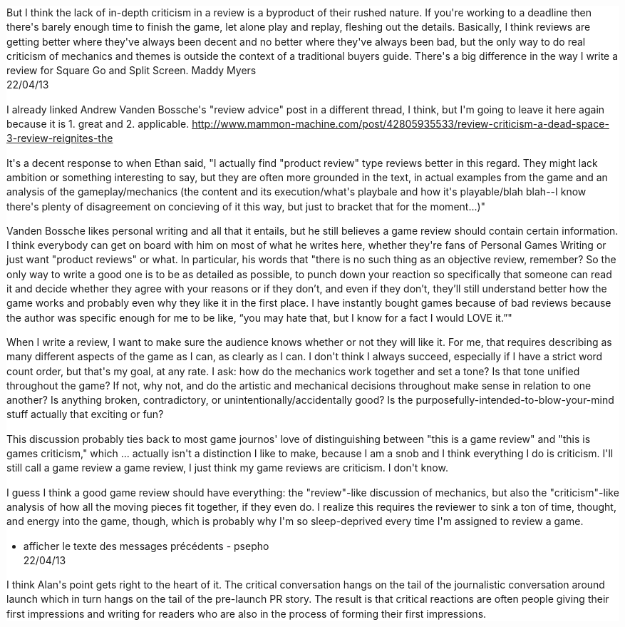But I think the lack of in-depth criticism in a review is a byproduct of their rushed nature. If you're working to a deadline then there's barely enough time to finish the game, let alone play and replay, fleshing out the details. Basically, I think reviews are getting better where they've always been decent and no better where they've always been bad, but the only way to do real criticism of mechanics and themes is outside the context of a traditional buyers guide. There's a big difference in the way I write a review for Square Go and Split Screen.
	Maddy Myers 	
22/04/13
  
I already linked Andrew Vanden Bossche's "review advice" post in a different thread, I think, but I'm going to leave it here again because it is 1. great and 2. applicable.
http://www.mammon-machine.com/post/42805935533/review-criticism-a-dead-space-3-review-reignites-the

It's a decent response to when Ethan said, "I actually find "product review" type reviews better in this regard. They might lack ambition or something interesting to say, but they are often more grounded in the text, in actual examples from the game and an analysis of the gameplay/mechanics (the content and its execution/what's playbale and how it's playable/blah blah--I know there's plenty of disagreement on concieving of it this way, but just to bracket that for the moment...)"

Vanden Bossche likes personal writing and all that it entails, but he still believes a game review should contain certain information. I think everybody can get on board with him on most of what he writes here, whether they're fans of Personal Games Writing or just want "product reviews" or what. In particular, his words that "there is no such thing as an objective review, remember? So the only way to write a good one is to be as detailed as possible, to punch down your reaction so specifically that someone can read it and decide whether they agree with your reasons or if they don’t, and even if they don’t, they’ll still understand better how the game works and probably even why they like it in the first place. I have instantly bought games because of bad reviews because the author was specific enough for me to be like, “you may hate that, but I know for a fact I would LOVE it.”"

When I write a review, I want to make sure the audience knows whether or not they will like it. For me, that requires describing as many different aspects of the game as I can, as clearly as I can. I don't think I always succeed, especially if I have a strict word count order, but that's my goal, at any rate. I ask: how do the mechanics work together and set a tone? Is that tone unified throughout the game? If not, why not, and do the artistic and mechanical decisions throughout make sense in relation to one another? Is anything broken, contradictory, or unintentionally/accidentally good? Is the purposefully-intended-to-blow-your-mind stuff actually that exciting or fun?

This discussion probably ties back to most game journos' love of distinguishing between "this is a game review" and "this is games criticism," which ... actually isn't a distinction I like to make, because I am a snob and I think everything I do is criticism. I'll still call a game review a game review, I just think my game reviews are criticism. I don't know.

I guess I think a good game review should have everything: the "review"-like discussion of mechanics, but also the "criticism"-like analysis of how all the moving pieces fit together, if they even do. I realize this requires the reviewer to sink a ton of time, thought, and energy into the game, though, which is probably why I'm so sleep-deprived every time I'm assigned to review a game.
- afficher le texte des messages précédents -
	psepho 	
22/04/13
  
I think Alan's point gets right to the heart of it.  The critical conversation hangs on the tail of the journalistic conversation around launch which in turn hangs on the tail of the pre-launch PR story.  The result is that critical reactions are often people giving their first impressions and writing for readers who are also in the process of forming their first impressions.  

